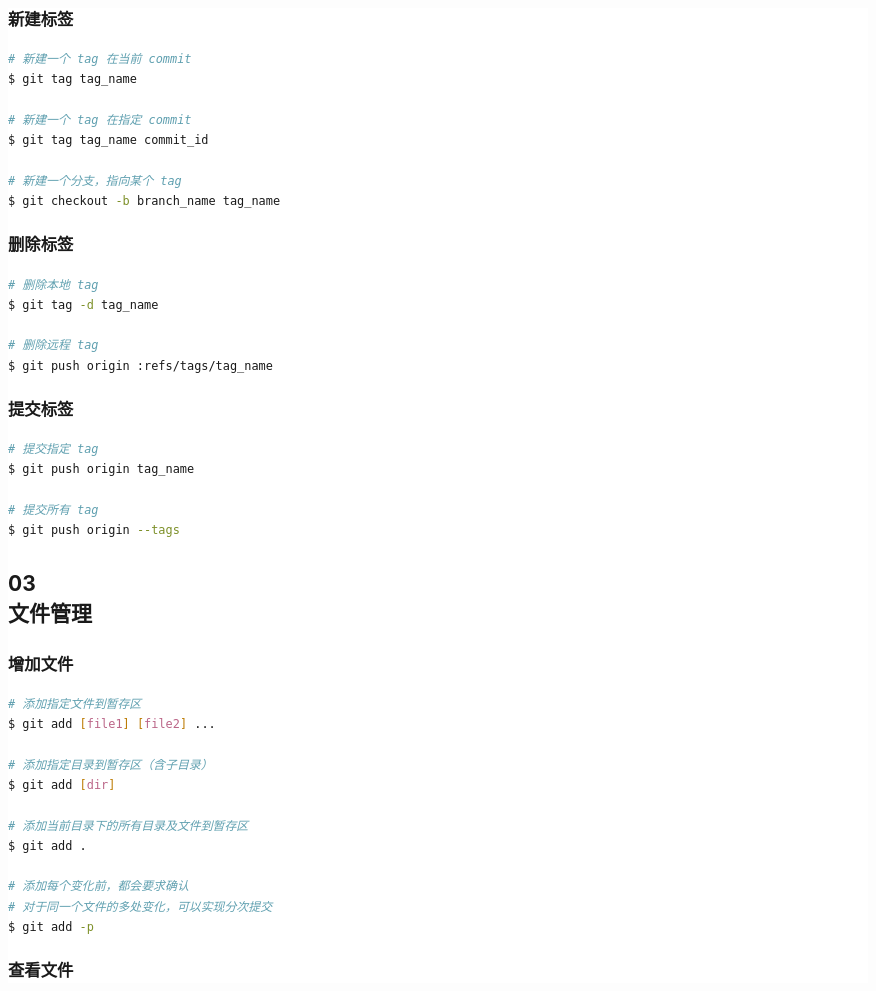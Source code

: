 ### 新建标签

```bash
# 新建一个 tag 在当前 commit
$ git tag tag_name

# 新建一个 tag 在指定 commit
$ git tag tag_name commit_id

# 新建一个分支，指向某个 tag
$ git checkout -b branch_name tag_name
```

### 删除标签

```bash
# 删除本地 tag
$ git tag -d tag_name

# 删除远程 tag
$ git push origin :refs/tags/tag_name
```

### 提交标签

```bash
# 提交指定 tag
$ git push origin tag_name

# 提交所有 tag
$ git push origin --tags
```

## <span class="italic">03 <br/>文件管理</span>

### 增加文件

```bash
# 添加指定文件到暂存区
$ git add [file1] [file2] ...

# 添加指定目录到暂存区（含子目录）
$ git add [dir]

# 添加当前目录下的所有目录及文件到暂存区
$ git add .

# 添加每个变化前，都会要求确认
# 对于同一个文件的多处变化，可以实现分次提交
$ git add -p
```

### 查看文件
